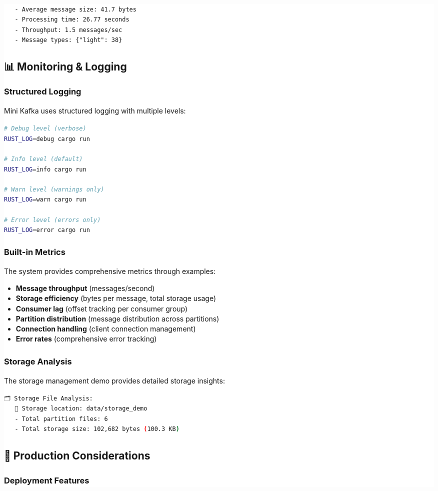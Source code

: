 ```
   - Average message size: 41.7 bytes
   - Processing time: 26.77 seconds
   - Throughput: 1.5 messages/sec
   - Message types: {"light": 38}
```

## 📊 Monitoring & Logging

### Structured Logging

Mini Kafka uses structured logging with multiple levels:

```bash
# Debug level (verbose)
RUST_LOG=debug cargo run

# Info level (default)
RUST_LOG=info cargo run

# Warn level (warnings only)
RUST_LOG=warn cargo run

# Error level (errors only)
RUST_LOG=error cargo run
```

### Built-in Metrics

The system provides comprehensive metrics through examples:

- **Message throughput** (messages/second)
- **Storage efficiency** (bytes per message, total storage usage)
- **Consumer lag** (offset tracking per consumer group)
- **Partition distribution** (message distribution across partitions)
- **Connection handling** (client connection management)
- **Error rates** (comprehensive error tracking)

### Storage Analysis

The storage management demo provides detailed storage insights:

```bash
🗂️ Storage File Analysis:
   📁 Storage location: data/storage_demo
   - Total partition files: 6
   - Total storage size: 102,682 bytes (100.3 KB)
```

## 🚀 Production Considerations

### Deployment Features
